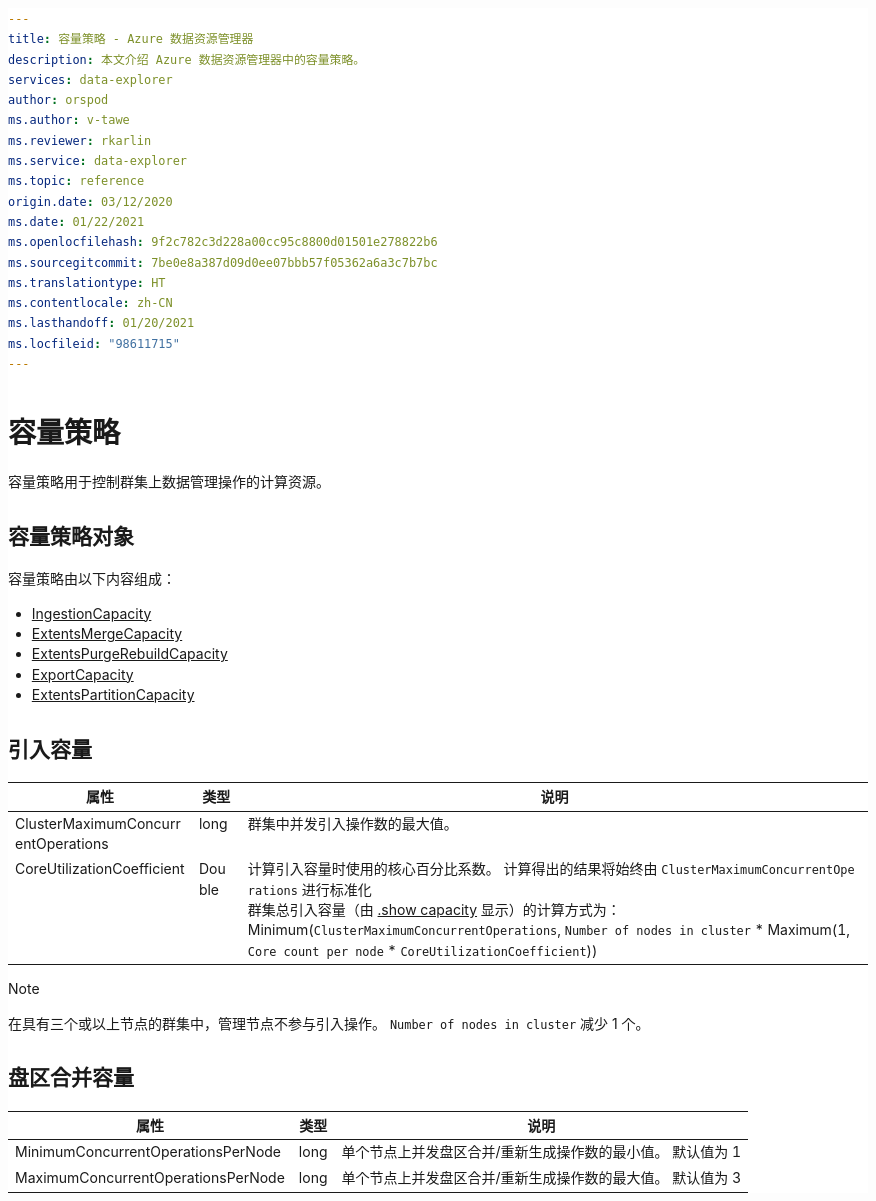 ```yaml
---
title: 容量策略 - Azure 数据资源管理器
description: 本文介绍 Azure 数据资源管理器中的容量策略。
services: data-explorer
author: orspod
ms.author: v-tawe
ms.reviewer: rkarlin
ms.service: data-explorer
ms.topic: reference
origin.date: 03/12/2020
ms.date: 01/22/2021
ms.openlocfilehash: 9f2c782c3d228a00cc95c8800d01501e278822b6
ms.sourcegitcommit: 7be0e8a387d09d0ee07bbb57f05362a6a3c7b7bc
ms.translationtype: HT
ms.contentlocale: zh-CN
ms.lasthandoff: 01/20/2021
ms.locfileid: "98611715"
---
```

# <a name="capacity-policy"></a>容量策略 

容量策略用于控制群集上数据管理操作的计算资源。

## <a name="the-capacity-policy-object"></a>容量策略对象

容量策略由以下内容组成：

* [IngestionCapacity](#ingestion-capacity)
* [ExtentsMergeCapacity](#extents-merge-capacity)
* [ExtentsPurgeRebuildCapacity](#extents-purge-rebuild-capacity)
* [ExportCapacity](#export-capacity)
* [ExtentsPartitionCapacity](#extents-partition-capacity)

## <a name="ingestion-capacity"></a>引入容量

|属性       |类型    |说明    |
|-----------------------------------|--------|-----------------------------------------------------------------------------------------|
|ClusterMaximumConcurrentOperations |long    |群集中并发引入操作数的最大值。               |
|CoreUtilizationCoefficient         |Double  |计算引入容量时使用的核心百分比系数。 计算得出的结果将始终由 `ClusterMaximumConcurrentOperations` 进行标准化 <br> 群集总引入容量（由 [.show capacity](../management/diagnostics.md#show-capacity) 显示）的计算方式为： <br> Minimum(`ClusterMaximumConcurrentOperations`, `Number of nodes in cluster` * Maximum(1, `Core count per node` * `CoreUtilizationCoefficient`))

> [!Note]
> 在具有三个或以上节点的群集中，管理节点不参与引入操作。 `Number of nodes in cluster` 减少 1 个。

## <a name="extents-merge-capacity"></a>盘区合并容量

|属性                           |类型    |说明                                                                                                |
|-----------------------------------|--------|-----------------------------------------------------------------------------------------------------------|
|MinimumConcurrentOperationsPerNode |long    |单个节点上并发盘区合并/重新生成操作数的最小值。 默认值为 1 |
|MaximumConcurrentOperationsPerNode |long    |单个节点上并发盘区合并/重新生成操作数的最大值。 默认值为 3 |
